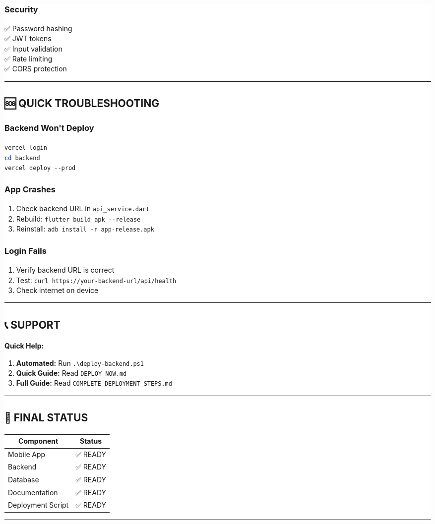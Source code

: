 ### Security
✅ Password hashing  
✅ JWT tokens  
✅ Input validation  
✅ Rate limiting  
✅ CORS protection  

---

## 🆘 QUICK TROUBLESHOOTING

### Backend Won't Deploy
```powershell
vercel login
cd backend
vercel deploy --prod
```

### App Crashes
1. Check backend URL in `api_service.dart`
2. Rebuild: `flutter build apk --release`
3. Reinstall: `adb install -r app-release.apk`

### Login Fails
1. Verify backend URL is correct
2. Test: `curl https://your-backend-url/api/health`
3. Check internet on device

---

## 📞 SUPPORT

**Quick Help:**
1. **Automated:** Run `.\deploy-backend.ps1`
2. **Quick Guide:** Read `DEPLOY_NOW.md`
3. **Full Guide:** Read `COMPLETE_DEPLOYMENT_STEPS.md`

---

## 🎊 FINAL STATUS

| Component | Status |
|-----------|--------|
| Mobile App | ✅ READY |
| Backend | ✅ READY |
| Database | ✅ READY |
| Documentation | ✅ READY |
| Deployment Script | ✅ READY |

---